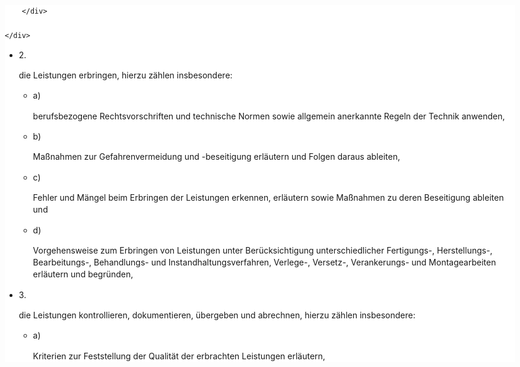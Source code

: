         </div>
    
    </div>

  - 2\.
    
    <div style="">
    
    die Leistungen erbringen, hierzu zählen insbesondere:
    
      - a)
        
        <div style="">
        
        berufsbezogene Rechtsvorschriften und technische Normen sowie
        allgemein anerkannte Regeln der Technik anwenden,
        
        </div>
    
      - b)
        
        <div style="">
        
        Maßnahmen zur Gefahrenvermeidung und -beseitigung erläutern und
        Folgen daraus ableiten,
        
        </div>
    
      - c)
        
        <div style="">
        
        Fehler und Mängel beim Erbringen der Leistungen erkennen,
        erläutern sowie Maßnahmen zu deren Beseitigung ableiten und
        
        </div>
    
      - d)
        
        <div style="">
        
        Vorgehensweise zum Erbringen von Leistungen unter
        Berücksichtigung unterschiedlicher Fertigungs-, Herstellungs-,
        Bearbeitungs-, Behandlungs- und Instandhaltungsverfahren,
        Verlege-, Versetz-, Verankerungs- und Montagearbeiten erläutern
        und begründen,
        
        </div>
    
    </div>

  - 3\.
    
    <div style="">
    
    die Leistungen kontrollieren, dokumentieren, übergeben und
    abrechnen, hierzu zählen insbesondere:
    
      - a)
        
        <div style="">
        
        Kriterien zur Feststellung der Qualität der erbrachten
        Leistungen erläutern,
        